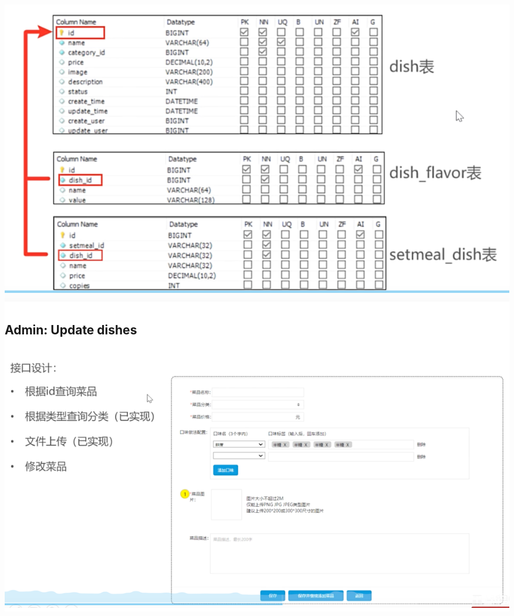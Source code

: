   ![image-20250623163812874](./assets/README.assets/image-20250623163812874.png)

## Admin: Update dishes



![image-20250623203524843](./assets/README.assets/image-20250623203524843.png)
